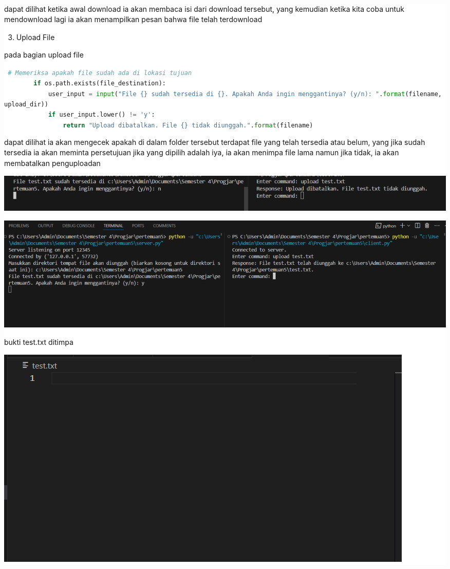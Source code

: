 dapat dilihat ketika awal download ia akan membaca isi dari download tersebut, yang kemudian ketika kita coba untuk mendownload lagi ia akan menampilkan pesan bahwa file telah terdownload 

3. Upload File 

pada bagian upload file 
```py
 # Memeriksa apakah file sudah ada di lokasi tujuan
        if os.path.exists(file_destination):
            user_input = input("File {} sudah tersedia di {}. Apakah Anda ingin menggantinya? (y/n): ".format(filename, upload_dir))
            if user_input.lower() != 'y':
                return "Upload dibatalkan. File {} tidak diunggah.".format(filename)

```
dapat dilihat ia akan mengecek apakah di dalam folder tersebut terdapat file yang telah tersedia atau belum, yang jika sudah tersedia ia akan meminta persetujuan jika yang dipilih adalah iya, ia akan menimpa file lama namun jika tidak, ia akan membatalkan penguploadan

![test](assets/uploadtest.png)

![test2](assets/uploadtest2.png)

bukti test.txt ditimpa

![test](assets/test.png)
